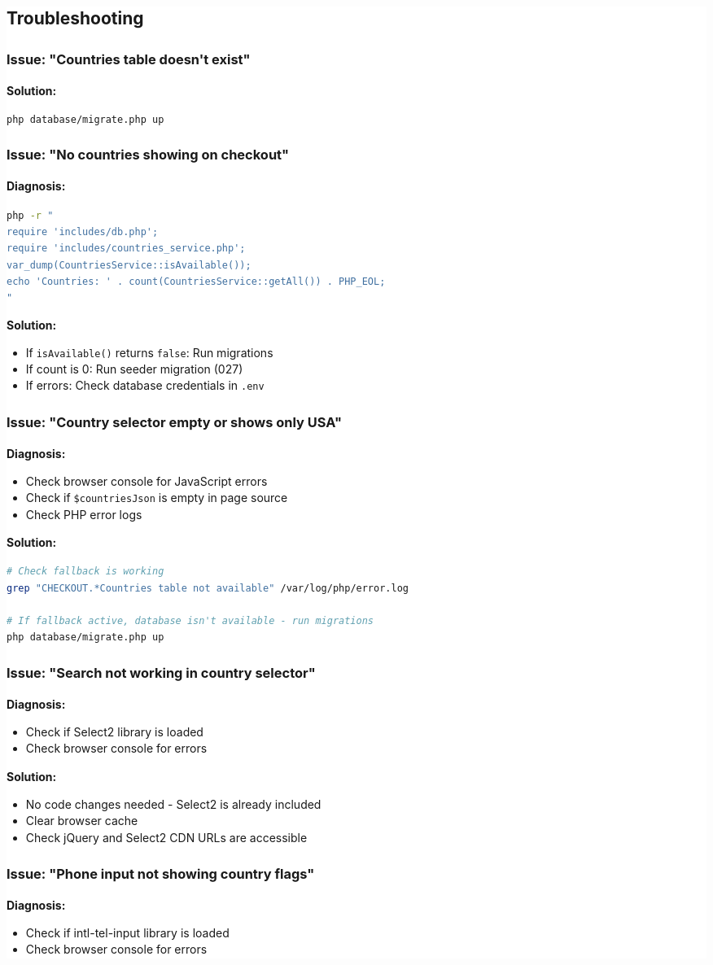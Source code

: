 ## Troubleshooting

### Issue: "Countries table doesn't exist"
**Solution:**
```bash
php database/migrate.php up
```

### Issue: "No countries showing on checkout"
**Diagnosis:**
```bash
php -r "
require 'includes/db.php';
require 'includes/countries_service.php';
var_dump(CountriesService::isAvailable());
echo 'Countries: ' . count(CountriesService::getAll()) . PHP_EOL;
"
```

**Solution:**
- If `isAvailable()` returns `false`: Run migrations
- If count is 0: Run seeder migration (027)
- If errors: Check database credentials in `.env`

### Issue: "Country selector empty or shows only USA"
**Diagnosis:**
- Check browser console for JavaScript errors
- Check if `$countriesJson` is empty in page source
- Check PHP error logs

**Solution:**
```bash
# Check fallback is working
grep "CHECKOUT.*Countries table not available" /var/log/php/error.log

# If fallback active, database isn't available - run migrations
php database/migrate.php up
```

### Issue: "Search not working in country selector"
**Diagnosis:**
- Check if Select2 library is loaded
- Check browser console for errors

**Solution:**
- No code changes needed - Select2 is already included
- Clear browser cache
- Check jQuery and Select2 CDN URLs are accessible

### Issue: "Phone input not showing country flags"
**Diagnosis:**
- Check if intl-tel-input library is loaded
- Check browser console for errors
